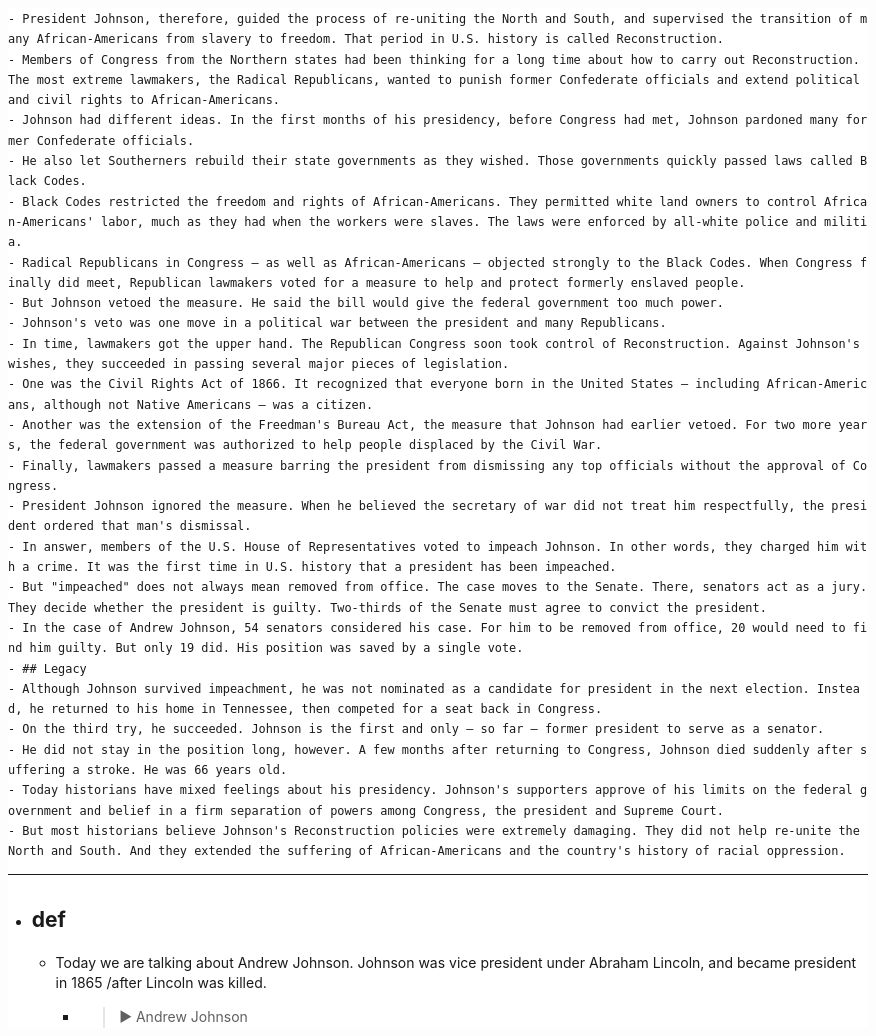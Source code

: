 	- President Johnson, therefore, guided the process of re-uniting the North and South, and supervised the transition of many African-Americans from slavery to freedom. That period in U.S. history is called Reconstruction.
	- Members of Congress from the Northern states had been thinking for a long time about how to carry out Reconstruction. The most extreme lawmakers, the Radical Republicans, wanted to punish former Confederate officials and extend political and civil rights to African-Americans.
	- Johnson had different ideas. In the first months of his presidency, before Congress had met, Johnson pardoned many former Confederate officials.
	- He also let Southerners rebuild their state governments as they wished. Those governments quickly passed laws called Black Codes.
	- Black Codes restricted the freedom and rights of African-Americans. They permitted white land owners to control African-Americans' labor, much as they had when the workers were slaves. The laws were enforced by all-white police and militia.
	- Radical Republicans in Congress – as well as African-Americans – objected strongly to the Black Codes. When Congress finally did meet, Republican lawmakers voted for a measure to help and protect formerly enslaved people.
	- But Johnson vetoed the measure. He said the bill would give the federal government too much power.
	- Johnson's veto was one move in a political war between the president and many Republicans.
	- In time, lawmakers got the upper hand. The Republican Congress soon took control of Reconstruction. Against Johnson's wishes, they succeeded in passing several major pieces of legislation.
	- One was the Civil Rights Act of 1866. It recognized that everyone born in the United States – including African-Americans, although not Native Americans – was a citizen.
	- Another was the extension of the Freedman's Bureau Act, the measure that Johnson had earlier vetoed. For two more years, the federal government was authorized to help people displaced by the Civil War.
	- Finally, lawmakers passed a measure barring the president from dismissing any top officials without the approval of Congress.
	- President Johnson ignored the measure. When he believed the secretary of war did not treat him respectfully, the president ordered that man's dismissal.
	- In answer, members of the U.S. House of Representatives voted to impeach Johnson. In other words, they charged him with a crime. It was the first time in U.S. history that a president has been impeached.
	- But "impeached" does not always mean removed from office. The case moves to the Senate. There, senators act as a jury. They decide whether the president is guilty. Two-thirds of the Senate must agree to convict the president.
	- In the case of Andrew Johnson, 54 senators considered his case. For him to be removed from office, 20 would need to find him guilty. But only 19 did. His position was saved by a single vote.
	- ## Legacy
	- Although Johnson survived impeachment, he was not nominated as a candidate for president in the next election. Instead, he returned to his home in Tennessee, then competed for a seat back in Congress.
	- On the third try, he succeeded. Johnson is the first and only – so far – former president to serve as a senator.
	- He did not stay in the position long, however. A few months after returning to Congress, Johnson died suddenly after suffering a stroke. He was 66 years old.
	- Today historians have mixed feelings about his presidency. Johnson's supporters approve of his limits on the federal government and belief in a firm separation of powers among Congress, the president and Supreme Court.
	- But most historians believe Johnson's Reconstruction policies were extremely damaging. They did not help re-unite the North and South. And they extended the suffering of African-Americans and the country's history of racial oppression.
- ---
- ## def
	- Today we are talking about Andrew Johnson. Johnson was vice president under Abraham Lincoln, and became president in 1865 /after Lincoln was killed.
		- > ▶ Andrew Johnson